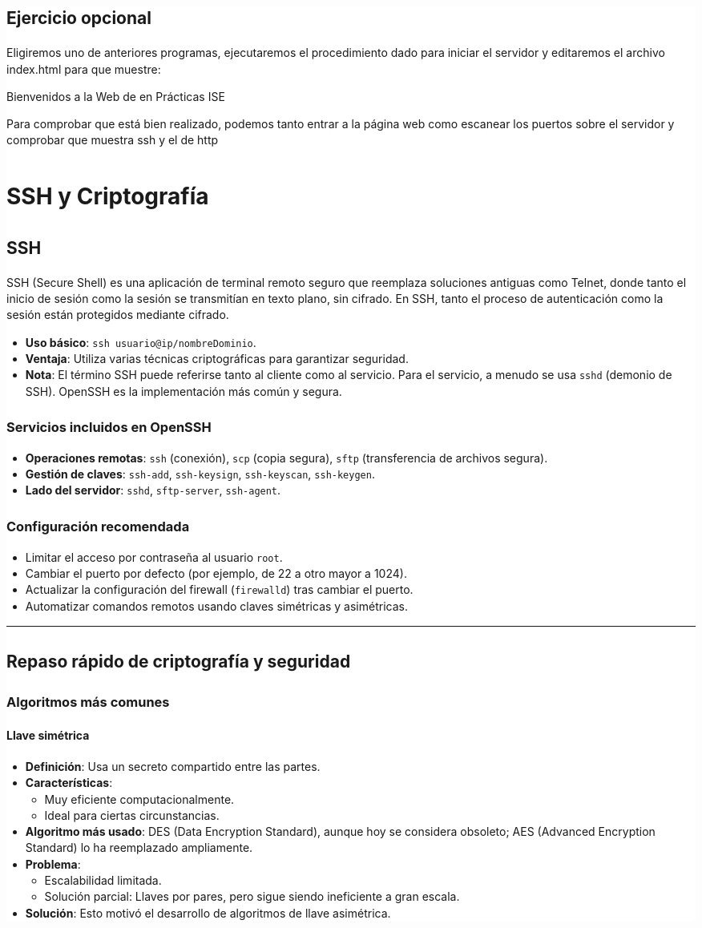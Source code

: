 ## Ejercicio opcional
Eligiremos uno de anteriores programas, ejecutaremos el procedimiento dado para iniciar el servidor y editaremos el archivo index.html para que muestre:

Bienvenidos a la Web de <Nombre y Apellido> en Prácticas ISE

Para comprobar que está bien realizado, podemos tanto entrar a la página web como escanear los puertos sobre el servidor y comprobar que muestra ssh y el de http

# SSH y Criptografía

## SSH

SSH (Secure Shell) es una aplicación de terminal remoto seguro que reemplaza soluciones antiguas como Telnet, donde tanto el inicio de sesión como la sesión se transmitían en texto plano, sin cifrado. En SSH, tanto el proceso de autenticación como la sesión están protegidos mediante cifrado.

- **Uso básico**: `ssh usuario@ip/nombreDominio`.
- **Ventaja**: Utiliza varias técnicas criptográficas para garantizar seguridad.
- **Nota**: El término SSH puede referirse tanto al cliente como al servicio. Para el servicio, a menudo se usa `sshd` (demonio de SSH). OpenSSH es la implementación más común y segura.

### Servicios incluidos en OpenSSH
- **Operaciones remotas**: `ssh` (conexión), `scp` (copia segura), `sftp` (transferencia de archivos segura).
- **Gestión de claves**: `ssh-add`, `ssh-keysign`, `ssh-keyscan`, `ssh-keygen`.
- **Lado del servidor**: `sshd`, `sftp-server`, `ssh-agent`.

### Configuración recomendada
- Limitar el acceso por contraseña al usuario `root`.
- Cambiar el puerto por defecto (por ejemplo, de 22 a otro mayor a 1024).
- Actualizar la configuración del firewall (`firewalld`) tras cambiar el puerto.
- Automatizar comandos remotos usando claves simétricas y asimétricas.

---

## Repaso rápido de criptografía y seguridad

### Algoritmos más comunes

#### Llave simétrica
- **Definición**: Usa un secreto compartido entre las partes.
- **Características**:
  - Muy eficiente computacionalmente.
  - Ideal para ciertas circunstancias.
- **Algoritmo más usado**: DES (Data Encryption Standard), aunque hoy se considera obsoleto; AES (Advanced Encryption Standard) lo ha reemplazado ampliamente.
- **Problema**: 
  - Escalabilidad limitada.
  - Solución parcial: Llaves por pares, pero sigue siendo ineficiente a gran escala.
- **Solución**: Esto motivó el desarrollo de algoritmos de llave asimétrica.
